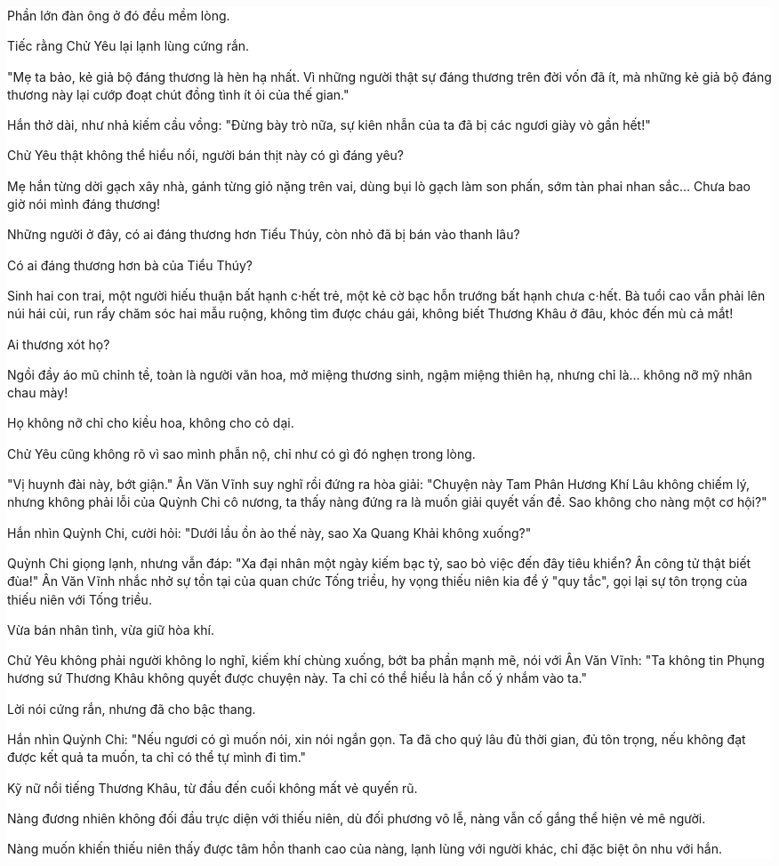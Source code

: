 Phần lớn đàn ông ở đó đều mềm lòng.

Tiếc rằng Chử Yêu lại lạnh lùng cứng rắn.

"Mẹ ta bảo, kẻ giả bộ đáng thương là hèn hạ nhất. Vì những người thật sự đáng thương trên đời vốn đã ít, mà những kẻ giả bộ đáng thương này lại cướp đoạt chút đồng tình ít ỏi của thế gian."

Hắn thở dài, như nhả kiếm cầu vồng: "Đừng bày trò nữa, sự kiên nhẫn của ta đã bị các ngươi giày vò gần hết!"

Chử Yêu thật không thể hiểu nổi, người bán thịt này có gì đáng yêu?

Mẹ hắn từng dời gạch xây nhà, gánh từng giỏ nặng trên vai, dùng bụi lò gạch làm son phấn, sớm tàn phai nhan sắc… Chưa bao giờ nói mình đáng thương!

Những người ở đây, có ai đáng thương hơn Tiểu Thúy, còn nhỏ đã bị bán vào thanh lâu?

Có ai đáng thương hơn bà của Tiểu Thúy?

Sinh hai con trai, một người hiếu thuận bất hạnh c·hết trẻ, một kẻ cờ bạc hỗn trướng bất hạnh chưa c·hết. Bà tuổi cao vẫn phải lên núi hái củi, run rẩy chăm sóc hai mẫu ruộng, không tìm được cháu gái, không biết Thương Khâu ở đâu, khóc đến mù cả mắt!

Ai thương xót họ?

Ngồi đầy áo mũ chỉnh tề, toàn là người văn hoa, mở miệng thương sinh, ngậm miệng thiên hạ, nhưng chỉ là… không nỡ mỹ nhân chau mày!

Họ không nỡ chỉ cho kiều hoa, không cho cỏ dại.

Chử Yêu cũng không rõ vì sao mình phẫn nộ, chỉ như có gì đó nghẹn trong lòng.

"Vị huynh đài này, bớt giận." Ân Văn Vĩnh suy nghĩ rồi đứng ra hòa giải: "Chuyện này Tam Phân Hương Khí Lâu không chiếm lý, nhưng không phải lỗi của Quỳnh Chi cô nương, ta thấy nàng đứng ra là muốn giải quyết vấn đề. Sao không cho nàng một cơ hội?"

Hắn nhìn Quỳnh Chi, cười hỏi: "Dưới lầu ồn ào thế này, sao Xa Quang Khải không xuống?"

Quỳnh Chi giọng lạnh, nhưng vẫn đáp: "Xa đại nhân một ngày kiếm bạc tỷ, sao bỏ việc đến đây tiêu khiển? Ân công tử thật biết đùa!" Ân Văn Vĩnh nhắc nhở sự tồn tại của quan chức Tống triều, hy vọng thiếu niên kia để ý "quy tắc", gọi lại sự tôn trọng của thiếu niên với Tống triều.

Vừa bán nhân tình, vừa giữ hòa khí.

Chử Yêu không phải người không lo nghĩ, kiếm khí chùng xuống, bớt ba phần mạnh mẽ, nói với Ân Văn Vĩnh: "Ta không tin Phụng hương sứ Thương Khâu không quyết được chuyện này. Ta chỉ có thể hiểu là hắn cố ý nhắm vào ta."

Lời nói cứng rắn, nhưng đã cho bậc thang.

Hắn nhìn Quỳnh Chi: "Nếu ngươi có gì muốn nói, xin nói ngắn gọn. Ta đã cho quý lâu đủ thời gian, đủ tôn trọng, nếu không đạt được kết quả ta muốn, ta chỉ có thể tự mình đi tìm."

Kỹ nữ nổi tiếng Thương Khâu, từ đầu đến cuối không mất vẻ quyến rũ.

Nàng đương nhiên không đối đầu trực diện với thiếu niên, dù đối phương vô lễ, nàng vẫn cố gắng thể hiện vẻ mê người.

Nàng muốn khiến thiếu niên thấy được tâm hồn thanh cao của nàng, lạnh lùng với người khác, chỉ đặc biệt ôn nhu với hắn.
